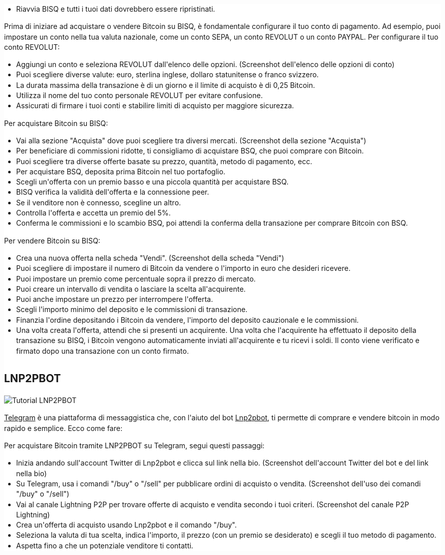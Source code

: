 - Riavvia BISQ e tutti i tuoi dati dovrebbero essere ripristinati.

Prima di iniziare ad acquistare o vendere Bitcoin su BISQ, è fondamentale configurare il tuo conto di pagamento. Ad esempio, puoi impostare un conto nella tua valuta nazionale, come un conto SEPA, un conto REVOLUT o un conto PAYPAL. Per configurare il tuo conto REVOLUT:

- Aggiungi un conto e seleziona REVOLUT dall'elenco delle opzioni. (Screenshot dell'elenco delle opzioni di conto)
- Puoi scegliere diverse valute: euro, sterlina inglese, dollaro statunitense o franco svizzero.
- La durata massima della transazione è di un giorno e il limite di acquisto è di 0,25 Bitcoin.
- Utilizza il nome del tuo conto personale REVOLUT per evitare confusione.
- Assicurati di firmare i tuoi conti e stabilire limiti di acquisto per maggiore sicurezza.

Per acquistare Bitcoin su BISQ:

- Vai alla sezione "Acquista" dove puoi scegliere tra diversi mercati. (Screenshot della sezione "Acquista")
- Per beneficiare di commissioni ridotte, ti consigliamo di acquistare BSQ, che puoi comprare con Bitcoin.
- Puoi scegliere tra diverse offerte basate su prezzo, quantità, metodo di pagamento, ecc.
- Per acquistare BSQ, deposita prima Bitcoin nel tuo portafoglio.
- Scegli un'offerta con un premio basso e una piccola quantità per acquistare BSQ.
- BISQ verifica la validità dell'offerta e la connessione peer.
- Se il venditore non è connesso, scegline un altro.
- Controlla l'offerta e accetta un premio del 5%.
- Conferma le commissioni e lo scambio BSQ, poi attendi la conferma della transazione per comprare Bitcoin con BSQ.

Per vendere Bitcoin su BISQ:

- Crea una nuova offerta nella scheda "Vendi". (Screenshot della scheda "Vendi")
- Puoi scegliere di impostare il numero di Bitcoin da vendere o l'importo in euro che desideri ricevere.
- Puoi impostare un premio come percentuale sopra il prezzo di mercato.
- Puoi creare un intervallo di vendita o lasciare la scelta all'acquirente.
- Puoi anche impostare un prezzo per interrompere l'offerta.
- Scegli l'importo minimo del deposito e le commissioni di transazione.
- Finanzia l'ordine depositando i Bitcoin da vendere, l'importo del deposito cauzionale e le commissioni.
- Una volta creata l'offerta, attendi che si presenti un acquirente.
Una volta che l'acquirente ha effettuato il deposito della transazione su BISQ, i Bitcoin vengono automaticamente inviati all'acquirente e tu ricevi i soldi. Il conto viene verificato e firmato dopo una transazione con un conto firmato.

## LNP2PBOT
![Tutorial LNP2PBOT](https://tube.nuagelibre.fr/videos/watch/57ed232d-6149-4267-be38-92b0f32800f7)

[Telegram](https://telegram.org/) è una piattaforma di messaggistica che, con l'aiuto del bot [Lnp2pbot](https://lnp2pbot.com/), ti permette di comprare e vendere bitcoin in modo rapido e semplice. Ecco come fare:

Per acquistare Bitcoin tramite LNP2PBOT su Telegram, segui questi passaggi:
- Inizia andando sull'account Twitter di Lnp2pbot e clicca sul link nella bio. (Screenshot dell'account Twitter del bot e del link nella bio)
- Su Telegram, usa i comandi "/buy" o "/sell" per pubblicare ordini di acquisto o vendita. (Screenshot dell'uso dei comandi "/buy" o "/sell")
- Vai al canale Lightning P2P per trovare offerte di acquisto e vendita secondo i tuoi criteri. (Screenshot del canale P2P Lightning)
- Crea un'offerta di acquisto usando Lnp2pbot e il comando "/buy".
- Seleziona la valuta di tua scelta, indica l'importo, il prezzo (con un premio se desiderato) e scegli il tuo metodo di pagamento.
- Aspetta fino a che un potenziale venditore ti contatti.
